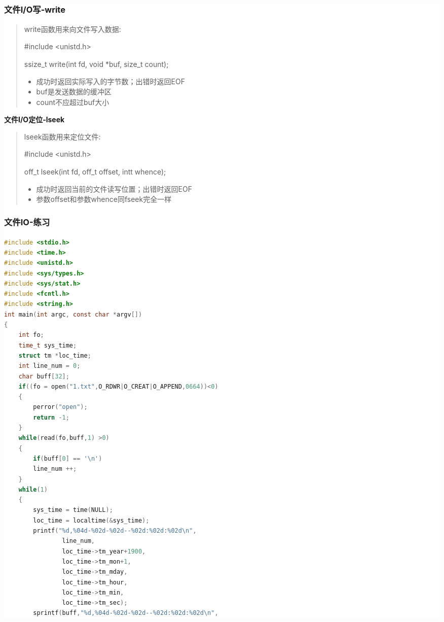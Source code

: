 

### 文件I/O写-write

> write函数用来向文件写入数据:
>
>  \#include <unistd.h>
>
>  ssize_t write(int fd, void *buf, size_t count);
>
> - 成功时返回实际写入的字节数；出错时返回EOF
> - buf是发送数据的缓冲区
> - count不应超过buf大小

**文件I/O定位-lseek**

> lseek函数用来定位文件:
>
>  \#include <unistd.h>
>
>  off_t lseek(int fd, off_t offset, intt whence);
>
> - 成功时返回当前的文件读写位置；出错时返回EOF
> - 参数offset和参数whence同fseek完全一样

### 文件IO-练习

```c
#include <stdio.h>
#include <time.h>
#include <unistd.h>
#include <sys/types.h>
#include <sys/stat.h>
#include <fcntl.h>
#include <string.h>
int main(int argc, const char *argv[])
{
	int fo;
	time_t sys_time;
	struct tm *loc_time;
	int line_num = 0;
	char buff[32];
	if((fo = open("1.txt",O_RDWR|O_CREAT|O_APPEND,0664))<0)
	{
		perror("open");
		return -1;
	}	
    while(read(fo,buff,1) >0)
	{
		if(buff[0] == '\n')
		line_num ++;
	}
	while(1)
	{
		sys_time = time(NULL);
		loc_time = localtime(&sys_time);
		printf("%d,%04d-%02d-%02d--%02d:%02d:%02d\n",
				line_num,
				loc_time->tm_year+1900,
				loc_time->tm_mon+1,
				loc_time->tm_mday,
				loc_time->tm_hour,
				loc_time->tm_min,
				loc_time->tm_sec);
		sprintf(buff,"%d,%04d-%02d-%02d--%02d:%02d:%02d\n",
```